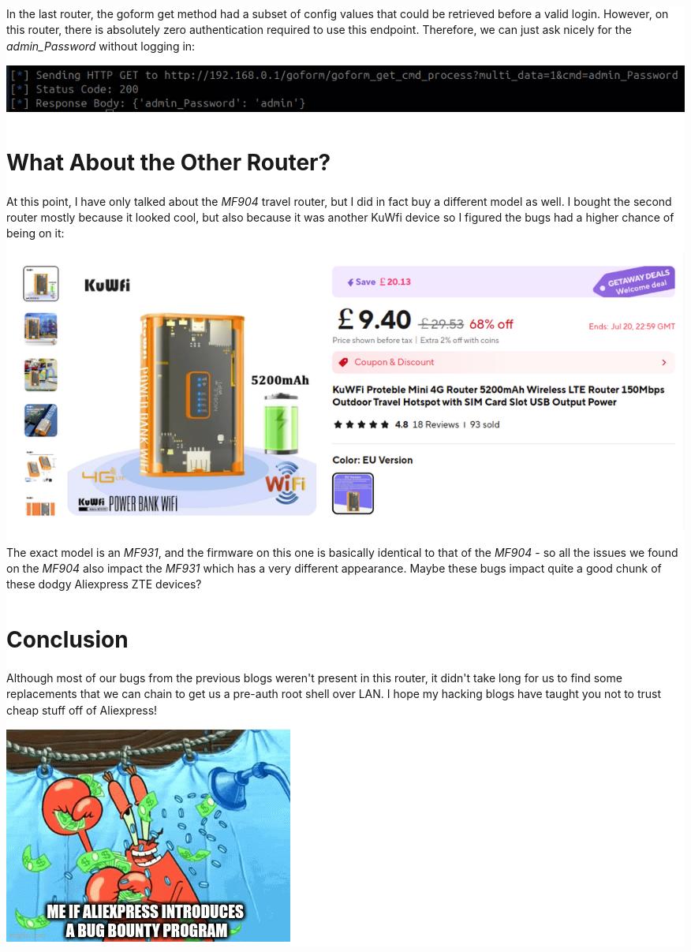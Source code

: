 In the last router, the goform get method had a subset of config values that could be retrieved before a valid login. However, on this router, there is absolutely zero authentication required to use this endpoint. Therefore, we can just ask nicely for the *admin_Password* without logging in:

![bypass2.png](/assets/images/travel_router_hacking_p4/bypass2.png)

# What About the Other Router?

At this point, I have only talked about the *MF904* travel router, but I did in fact buy a different model as well. I bought the second router mostly because it looked cool, but also because it was another KuWfi device so I figured the bugs had a higher chance of being on it:

![orange_router.png](/assets/images/travel_router_hacking_p4/orange_router.png)

The exact model is an *MF931*, and the firmware on this one is basically identical to that of the *MF904* - so all the issues we found on the *MF904* also impact the *MF931* which has a very different appearance. Maybe these bugs impact quite a good chunk of these dodgy Aliexpress ZTE devices?

# Conclusion

Although most of our bugs from the previous blogs weren't present in this router, it didn't take long for us to find some replacements that we can chain to get us a pre-auth root shell over LAN. I hope my hacking blogs have taught you not to trust cheap stuff off of Aliexpress!

![bounty.gif](/assets/images/travel_router_hacking_p4/dolla.gif)